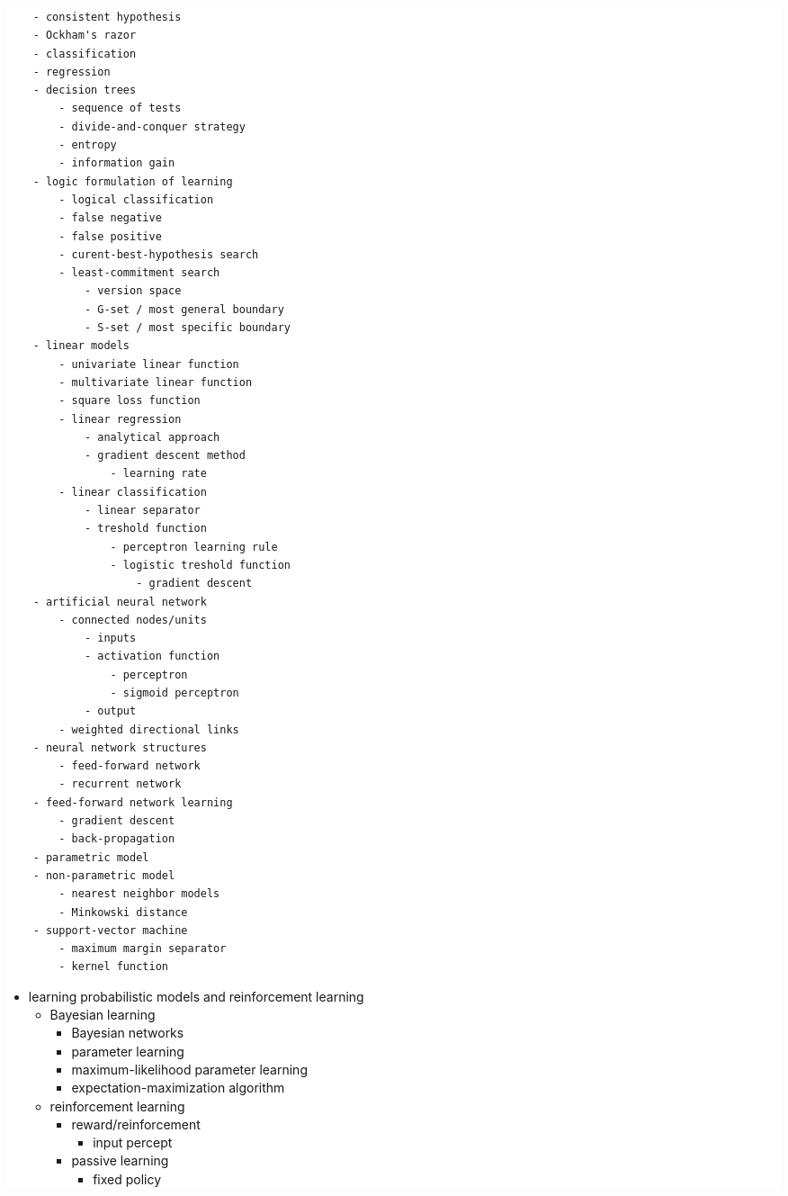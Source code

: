 		- consistent hypothesis
		- Ockham's razor
		- classification
		- regression
		- decision trees
			- sequence of tests
			- divide-and-conquer strategy
			- entropy
			- information gain
		- logic formulation of learning
			- logical classification
			- false negative
			- false positive
			- curent-best-hypothesis search
			- least-commitment search
				- version space
				- G-set / most general boundary
				- S-set / most specific boundary
		- linear models
			- univariate linear function
			- multivariate linear function
			- square loss function
			- linear regression
				- analytical approach
				- gradient descent method
					- learning rate
			- linear classification
				- linear separator
				- treshold function
					- perceptron learning rule
					- logistic treshold function
						- gradient descent
		- artificial neural network
			- connected nodes/units
				- inputs
				- activation function
					- perceptron
					- sigmoid perceptron
				- output
			- weighted directional links
		- neural network structures
			- feed-forward network
			- recurrent network
		- feed-forward network learning
			- gradient descent
			- back-propagation
		- parametric model
		- non-parametric model
			- nearest neighbor models
			- Minkowski distance
		- support-vector machine
			- maximum margin separator
			- kernel function
- learning probabilistic models and reinforcement learning
	- Bayesian learning
		- Bayesian networks
		- parameter learning
		- maximum-likelihood parameter learning
		- expectation-maximization algorithm
	- reinforcement learning
		- reward/reinforcement
			- input percept
		- passive learning
			- fixed policy